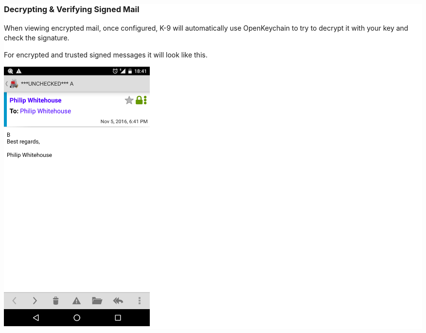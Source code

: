 ### Decrypting & Verifying Signed Mail

When viewing encrypted mail, once configured, K-9 will automatically use OpenKeychain to try to decrypt it with your key and check the signature.

For encrypted and trusted signed messages it will look like this.

<img src="../../assets/img/documentation/pgpmime_encrypted_msg.png" alt="Signed and Encrypted Email Screen" width="300" />
